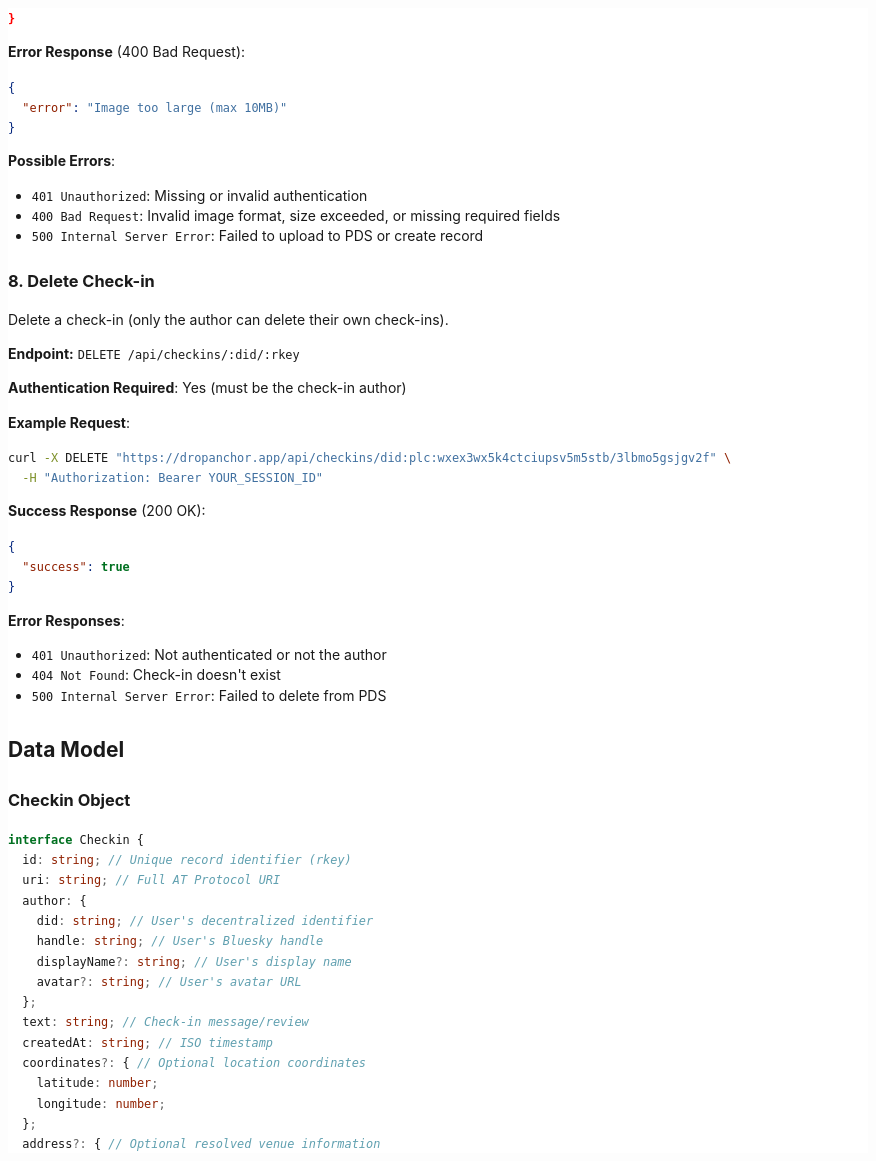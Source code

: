 ```json
}
```

**Error Response** (400 Bad Request):

```json
{
  "error": "Image too large (max 10MB)"
}
```

**Possible Errors**:

- `401 Unauthorized`: Missing or invalid authentication
- `400 Bad Request`: Invalid image format, size exceeded, or missing required
  fields
- `500 Internal Server Error`: Failed to upload to PDS or create record

### 8. Delete Check-in

Delete a check-in (only the author can delete their own check-ins).

**Endpoint:** `DELETE /api/checkins/:did/:rkey`

**Authentication Required**: Yes (must be the check-in author)

**Example Request**:

```bash
curl -X DELETE "https://dropanchor.app/api/checkins/did:plc:wxex3wx5k4ctciupsv5m5stb/3lbmo5gsjgv2f" \
  -H "Authorization: Bearer YOUR_SESSION_ID"
```

**Success Response** (200 OK):

```json
{
  "success": true
}
```

**Error Responses**:

- `401 Unauthorized`: Not authenticated or not the author
- `404 Not Found`: Check-in doesn't exist
- `500 Internal Server Error`: Failed to delete from PDS

## Data Model

### Checkin Object

```typescript
interface Checkin {
  id: string; // Unique record identifier (rkey)
  uri: string; // Full AT Protocol URI
  author: {
    did: string; // User's decentralized identifier
    handle: string; // User's Bluesky handle
    displayName?: string; // User's display name
    avatar?: string; // User's avatar URL
  };
  text: string; // Check-in message/review
  createdAt: string; // ISO timestamp
  coordinates?: { // Optional location coordinates
    latitude: number;
    longitude: number;
  };
  address?: { // Optional resolved venue information
```